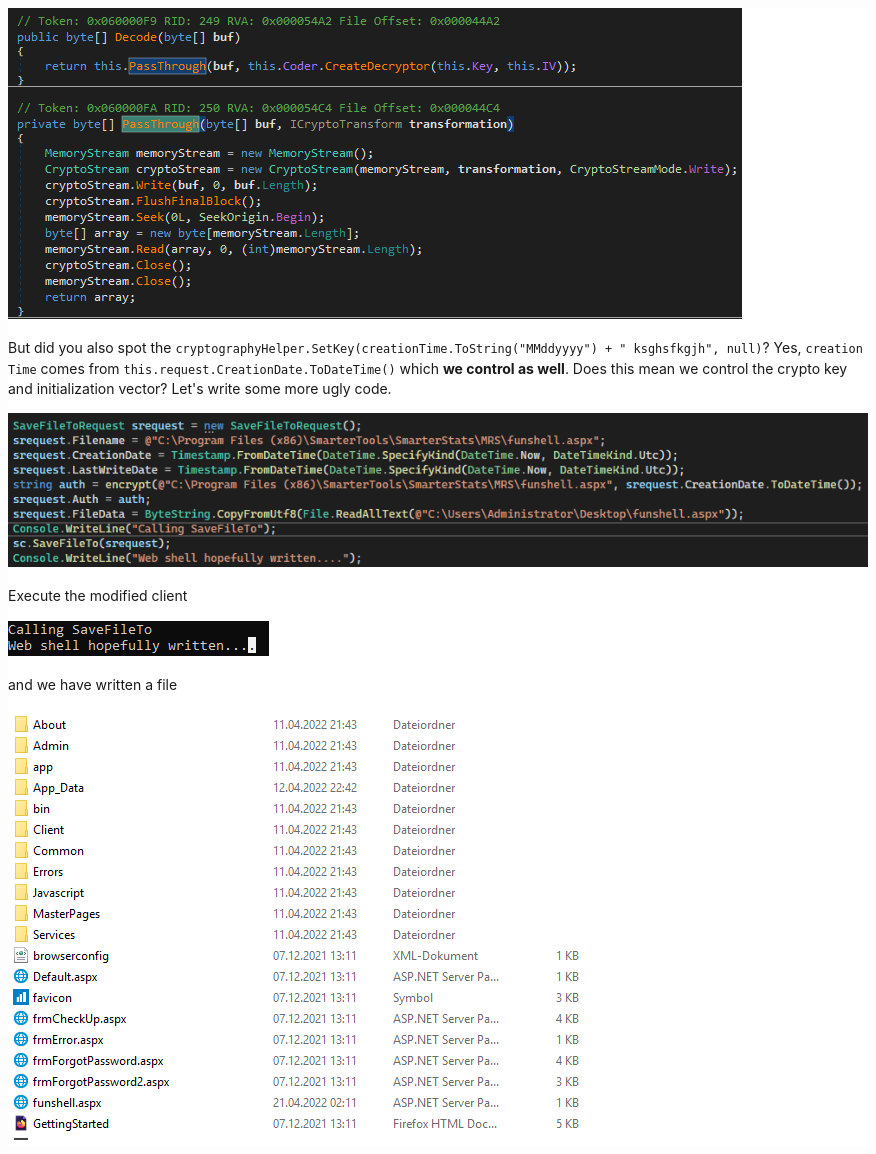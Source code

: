 ![Decode and Crypto](/assets/images/smarterstats/SmarterStatsBlog21.png)

But did you also spot the `cryptographyHelper.SetKey(creationTime.ToString("MMddyyyy") + " ksghsfkgjh", null)`? Yes, `creationTime` comes from `this.request.CreationDate.ToDateTime()` which **we control as well**. Does this mean we control the crypto key and initialization vector? Let's write some more ugly code.

![SaveToFile Client Code](/assets/images/smarterstats/SmarterStatsBlog24.png)

Execute the modified client

![Run SaveToFile Client](/assets/images/smarterstats/SmarterStatsBlog22.png)

and we have written a file

![Shell Written](/assets/images/smarterstats/SmarterStatsBlog23.png)
